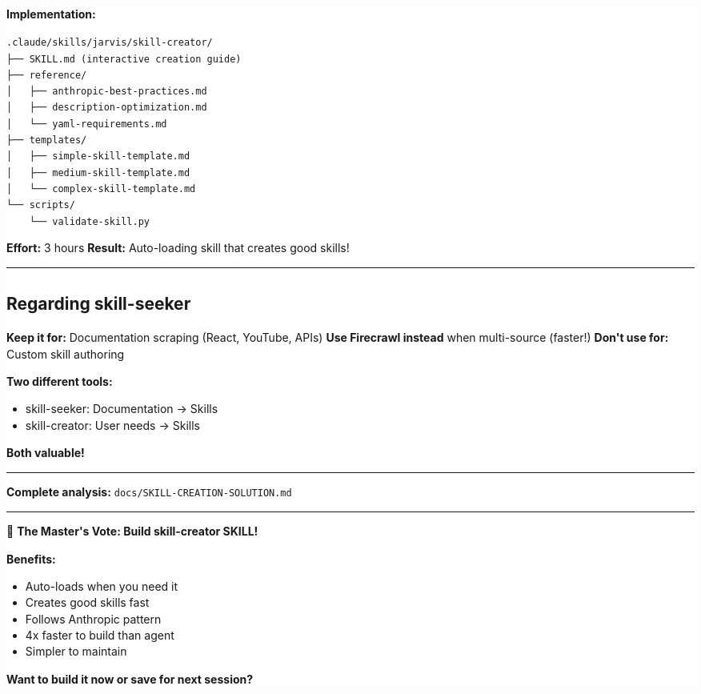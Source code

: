 **Implementation:**
```
.claude/skills/jarvis/skill-creator/
├── SKILL.md (interactive creation guide)
├── reference/
│   ├── anthropic-best-practices.md
│   ├── description-optimization.md
│   └── yaml-requirements.md
├── templates/
│   ├── simple-skill-template.md
│   ├── medium-skill-template.md
│   └── complex-skill-template.md
└── scripts/
    └── validate-skill.py
```

**Effort:** 3 hours
**Result:** Auto-loading skill that creates good skills!

---

## Regarding skill-seeker

**Keep it for:** Documentation scraping (React, YouTube, APIs)
**Use Firecrawl instead** when multi-source (faster!)
**Don't use for:** Custom skill authoring

**Two different tools:**
- skill-seeker: Documentation → Skills
- skill-creator: User needs → Skills

**Both valuable!**

---

**Complete analysis:** `docs/SKILL-CREATION-SOLUTION.md`

---

🧙 **The Master's Vote: Build skill-creator SKILL!**

**Benefits:**
- Auto-loads when you need it
- Creates good skills fast
- Follows Anthropic pattern
- 4x faster to build than agent
- Simpler to maintain

**Want to build it now or save for next session?**